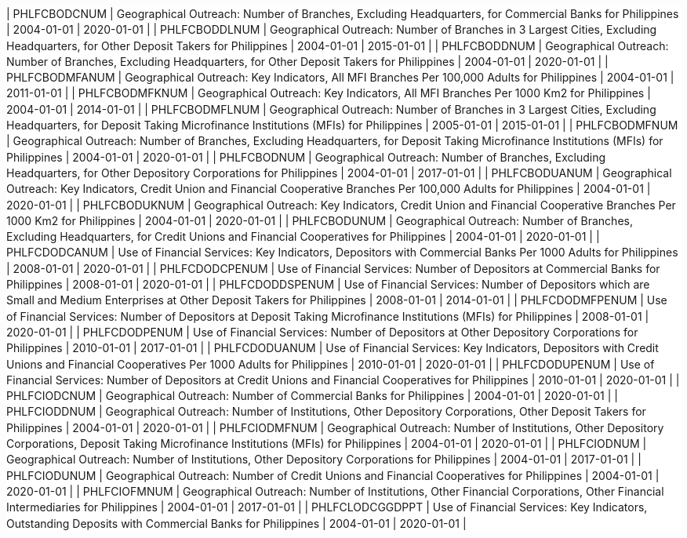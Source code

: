 | PHLFCBODCNUM        | Geographical Outreach: Number of Branches, Excluding Headquarters, for Commercial Banks for Philippines                                                               | 2004-01-01          | 2020-01-01        |
| PHLFCBODDLNUM       | Geographical Outreach: Number of Branches in 3 Largest Cities, Excluding Headquarters, for Other Deposit Takers for Philippines                                       | 2004-01-01          | 2015-01-01        |
| PHLFCBODDNUM        | Geographical Outreach: Number of Branches, Excluding Headquarters, for Other Deposit Takers for Philippines                                                           | 2004-01-01          | 2020-01-01        |
| PHLFCBODMFANUM      | Geographical Outreach: Key Indicators, All MFI Branches Per 100,000 Adults for Philippines                                                                            | 2004-01-01          | 2011-01-01        |
| PHLFCBODMFKNUM      | Geographical Outreach: Key Indicators, All MFI Branches Per 1000 Km2 for Philippines                                                                                  | 2004-01-01          | 2014-01-01        |
| PHLFCBODMFLNUM      | Geographical Outreach: Number of Branches in 3 Largest Cities, Excluding Headquarters, for Deposit Taking Microfinance Institutions (MFIs) for Philippines            | 2005-01-01          | 2015-01-01        |
| PHLFCBODMFNUM       | Geographical Outreach: Number of Branches, Excluding Headquarters, for Deposit Taking Microfinance Institutions (MFIs) for Philippines                                | 2004-01-01          | 2020-01-01        |
| PHLFCBODNUM         | Geographical Outreach: Number of Branches, Excluding Headquarters, for Other Depository Corporations for Philippines                                                  | 2004-01-01          | 2017-01-01        |
| PHLFCBODUANUM       | Geographical Outreach: Key Indicators, Credit Union and Financial Cooperative Branches Per 100,000 Adults for Philippines                                             | 2004-01-01          | 2020-01-01        |
| PHLFCBODUKNUM       | Geographical Outreach: Key Indicators, Credit Union and Financial Cooperative Branches Per 1000 Km2 for Philippines                                                   | 2004-01-01          | 2020-01-01        |
| PHLFCBODUNUM        | Geographical Outreach: Number of Branches, Excluding Headquarters, for Credit Unions and Financial Cooperatives for Philippines                                       | 2004-01-01          | 2020-01-01        |
| PHLFCDODCANUM       | Use of Financial Services: Key Indicators, Depositors with Commercial Banks Per 1000 Adults for Philippines                                                           | 2008-01-01          | 2020-01-01        |
| PHLFCDODCPENUM      | Use of Financial Services: Number of Depositors at Commercial Banks for Philippines                                                                                   | 2008-01-01          | 2020-01-01        |
| PHLFCDODDSPENUM     | Use of Financial Services: Number of Depositors which are Small and Medium Enterprises at Other Deposit Takers for Philippines                                        | 2008-01-01          | 2014-01-01        |
| PHLFCDODMFPENUM     | Use of Financial Services: Number of Depositors at Deposit Taking Microfinance Institutions (MFIs) for Philippines                                                    | 2008-01-01          | 2020-01-01        |
| PHLFCDODPENUM       | Use of Financial Services: Number of Depositors at Other Depository Corporations for Philippines                                                                      | 2010-01-01          | 2017-01-01        |
| PHLFCDODUANUM       | Use of Financial Services: Key Indicators, Depositors with Credit Unions and Financial Cooperatives Per 1000 Adults for Philippines                                   | 2010-01-01          | 2020-01-01        |
| PHLFCDODUPENUM      | Use of Financial Services: Number of Depositors at Credit Unions and Financial Cooperatives for Philippines                                                           | 2010-01-01          | 2020-01-01        |
| PHLFCIODCNUM        | Geographical Outreach: Number of Commercial Banks for Philippines                                                                                                     | 2004-01-01          | 2020-01-01        |
| PHLFCIODDNUM        | Geographical Outreach: Number of Institutions, Other Depository Corporations, Other Deposit Takers for Philippines                                                    | 2004-01-01          | 2020-01-01        |
| PHLFCIODMFNUM       | Geographical Outreach: Number of Institutions, Other Depository Corporations, Deposit Taking Microfinance Institutions (MFIs) for Philippines                         | 2004-01-01          | 2020-01-01        |
| PHLFCIODNUM         | Geographical Outreach: Number of Institutions, Other Depository Corporations for Philippines                                                                          | 2004-01-01          | 2017-01-01        |
| PHLFCIODUNUM        | Geographical Outreach: Number of Credit Unions and Financial Cooperatives for Philippines                                                                             | 2004-01-01          | 2020-01-01        |
| PHLFCIOFMNUM        | Geographical Outreach: Number of Institutions, Other Financial Corporations, Other Financial Intermediaries for Philippines                                           | 2004-01-01          | 2017-01-01        |
| PHLFCLODCGGDPPT     | Use of Financial Services: Key Indicators, Outstanding Deposits with Commercial Banks for Philippines                                                                 | 2004-01-01          | 2020-01-01        |